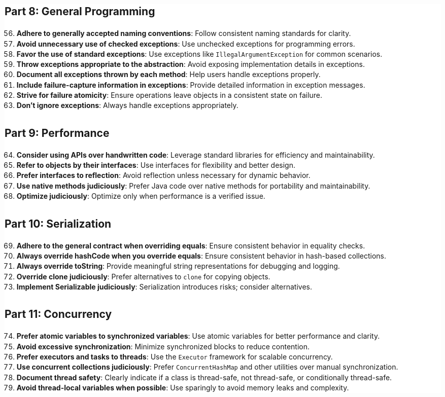 ## Part 8: General Programming

56. **Adhere to generally accepted naming conventions**: Follow consistent naming standards for clarity.
57. **Avoid unnecessary use of checked exceptions**: Use unchecked exceptions for programming errors.
58. **Favor the use of standard exceptions**: Use exceptions like `IllegalArgumentException` for common scenarios.
59. **Throw exceptions appropriate to the abstraction**: Avoid exposing implementation details in exceptions.
60. **Document all exceptions thrown by each method**: Help users handle exceptions properly.
61. **Include failure-capture information in exceptions**: Provide detailed information in exception messages.
62. **Strive for failure atomicity**: Ensure operations leave objects in a consistent state on failure.
63. **Don’t ignore exceptions**: Always handle exceptions appropriately.

## Part 9: Performance

64. **Consider using APIs over handwritten code**: Leverage standard libraries for efficiency and maintainability.
65. **Refer to objects by their interfaces**: Use interfaces for flexibility and better design.
66. **Prefer interfaces to reflection**: Avoid reflection unless necessary for dynamic behavior.
67. **Use native methods judiciously**: Prefer Java code over native methods for portability and maintainability.
68. **Optimize judiciously**: Optimize only when performance is a verified issue.

## Part 10: Serialization

69. **Adhere to the general contract when overriding equals**: Ensure consistent behavior in equality checks.
70. **Always override hashCode when you override equals**: Ensure consistent behavior in hash-based collections.
71. **Always override toString**: Provide meaningful string representations for debugging and logging.
72. **Override clone judiciously**: Prefer alternatives to `clone` for copying objects.
73. **Implement Serializable judiciously**: Serialization introduces risks; consider alternatives.

## Part 11: Concurrency

74. **Prefer atomic variables to synchronized variables**: Use atomic variables for better performance and clarity.
75. **Avoid excessive synchronization**: Minimize synchronized blocks to reduce contention.
76. **Prefer executors and tasks to threads**: Use the `Executor` framework for scalable concurrency.
77. **Use concurrent collections judiciously**: Prefer `ConcurrentHashMap` and other utilities over manual
    synchronization.
78. **Document thread safety**: Clearly indicate if a class is thread-safe, not thread-safe, or conditionally
    thread-safe.
79. **Avoid thread-local variables when possible**: Use sparingly to avoid memory leaks and complexity.
